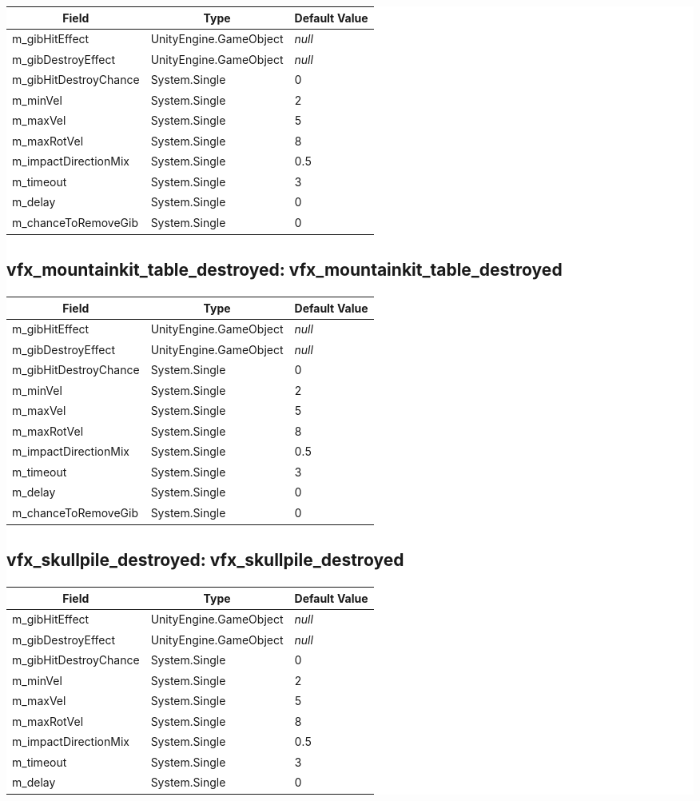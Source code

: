 |Field|Type|Default Value|
|-----|----|-------------|
|m_gibHitEffect|UnityEngine.GameObject|*null*|
|m_gibDestroyEffect|UnityEngine.GameObject|*null*|
|m_gibHitDestroyChance|System.Single|0|
|m_minVel|System.Single|2|
|m_maxVel|System.Single|5|
|m_maxRotVel|System.Single|8|
|m_impactDirectionMix|System.Single|0.5|
|m_timeout|System.Single|3|
|m_delay|System.Single|0|
|m_chanceToRemoveGib|System.Single|0|

## vfx_mountainkit_table_destroyed: vfx_mountainkit_table_destroyed

|Field|Type|Default Value|
|-----|----|-------------|
|m_gibHitEffect|UnityEngine.GameObject|*null*|
|m_gibDestroyEffect|UnityEngine.GameObject|*null*|
|m_gibHitDestroyChance|System.Single|0|
|m_minVel|System.Single|2|
|m_maxVel|System.Single|5|
|m_maxRotVel|System.Single|8|
|m_impactDirectionMix|System.Single|0.5|
|m_timeout|System.Single|3|
|m_delay|System.Single|0|
|m_chanceToRemoveGib|System.Single|0|

## vfx_skullpile_destroyed: vfx_skullpile_destroyed

|Field|Type|Default Value|
|-----|----|-------------|
|m_gibHitEffect|UnityEngine.GameObject|*null*|
|m_gibDestroyEffect|UnityEngine.GameObject|*null*|
|m_gibHitDestroyChance|System.Single|0|
|m_minVel|System.Single|2|
|m_maxVel|System.Single|5|
|m_maxRotVel|System.Single|8|
|m_impactDirectionMix|System.Single|0.5|
|m_timeout|System.Single|3|
|m_delay|System.Single|0|